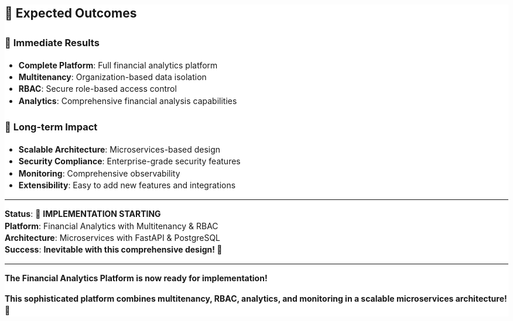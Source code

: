 
## 🎉 **Expected Outcomes**

### 🚀 **Immediate Results**
- **Complete Platform**: Full financial analytics platform
- **Multitenancy**: Organization-based data isolation
- **RBAC**: Secure role-based access control
- **Analytics**: Comprehensive financial analysis capabilities

### 🔄 **Long-term Impact**
- **Scalable Architecture**: Microservices-based design
- **Security Compliance**: Enterprise-grade security features
- **Monitoring**: Comprehensive observability
- **Extensibility**: Easy to add new features and integrations

---

**Status**: 🚀 **IMPLEMENTATION STARTING**  
**Platform**: Financial Analytics with Multitenancy & RBAC  
**Architecture**: Microservices with FastAPI & PostgreSQL  
**Success**: **Inevitable with this comprehensive design! 🎯**

---

**The Financial Analytics Platform is now ready for implementation!**

**This sophisticated platform combines multitenancy, RBAC, analytics, and monitoring in a scalable microservices architecture! 🚀**